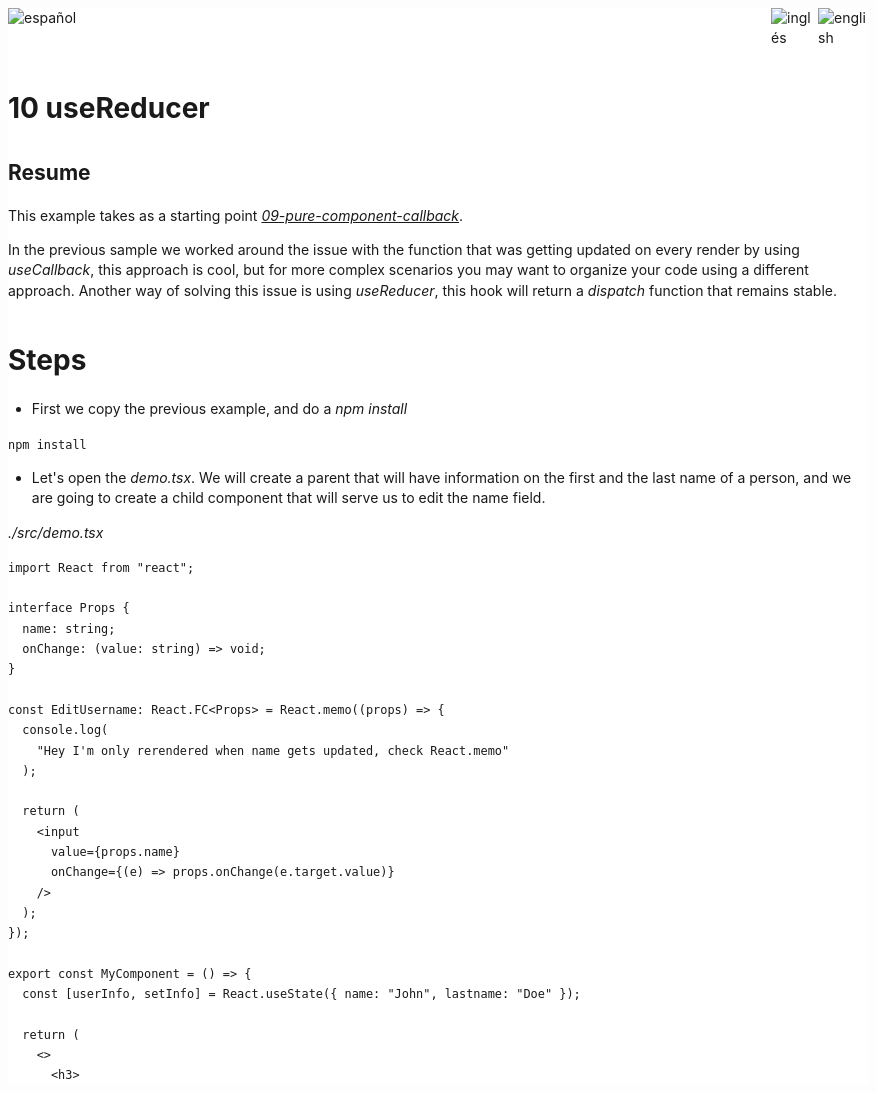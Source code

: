 [<img align="left" src="https://images.squarespace-cdn.com/content/v1/56cdb491a3360cdd18de5e16/1536155167931-3JJ7O74IM4QP88L0RQS9/3_200.png" alt="español" width="170"/>](https://lemoncode.net/) 


[<img align="right" src="https://upload.wikimedia.org/wikipedia/commons/thumb/7/7c/Spain_flag_icon.svg/1200px-Spain_flag_icon.svg.png" alt="english" width="50"/>](https://github.com/Lemoncode/react-hooks-by-example/blob/master/10-use-reducer/Readme_es.md)
[<img align="right" src="https://assets.stickpng.com/images/580b585b2edbce24c47b2836.png" alt="inglés" width="47"/>](https://github.com/Lemoncode/react-hooks-by-example/blob/master/10-use-reducer/Readme.md)
  
<br>
<br>

# 10 useReducer

## Resume

This example takes as a starting point [_09-pure-component-callback_](https://github.com/Lemoncode/react-hooks-by-example/blob/master/09-pure-component-callback/Readme.md).

In the previous sample we worked around the issue with the function
that was getting updated on every render by using _useCallback_, this
approach is cool, but for more complex scenarios you may want to organize
your code using a different approach. Another way of solving this issue
is using _useReducer_, this hook will return a _dispatch_
function that remains stable.

# Steps

- First we copy the previous example, and do a _npm install_

```bash
npm install
```

- Let's open the _demo.tsx_. We will create a parent that will have information on the first and the last name of a person, and we are going to create a child component that will serve us to edit the name field.

_./src/demo.tsx_

```tsx
import React from "react";

interface Props {
  name: string;
  onChange: (value: string) => void;
}

const EditUsername: React.FC<Props> = React.memo((props) => {
  console.log(
    "Hey I'm only rerendered when name gets updated, check React.memo"
  );

  return (
    <input
      value={props.name}
      onChange={(e) => props.onChange(e.target.value)}
    />
  );
});

export const MyComponent = () => {
  const [userInfo, setInfo] = React.useState({ name: "John", lastname: "Doe" });

  return (
    <>
      <h3>
```